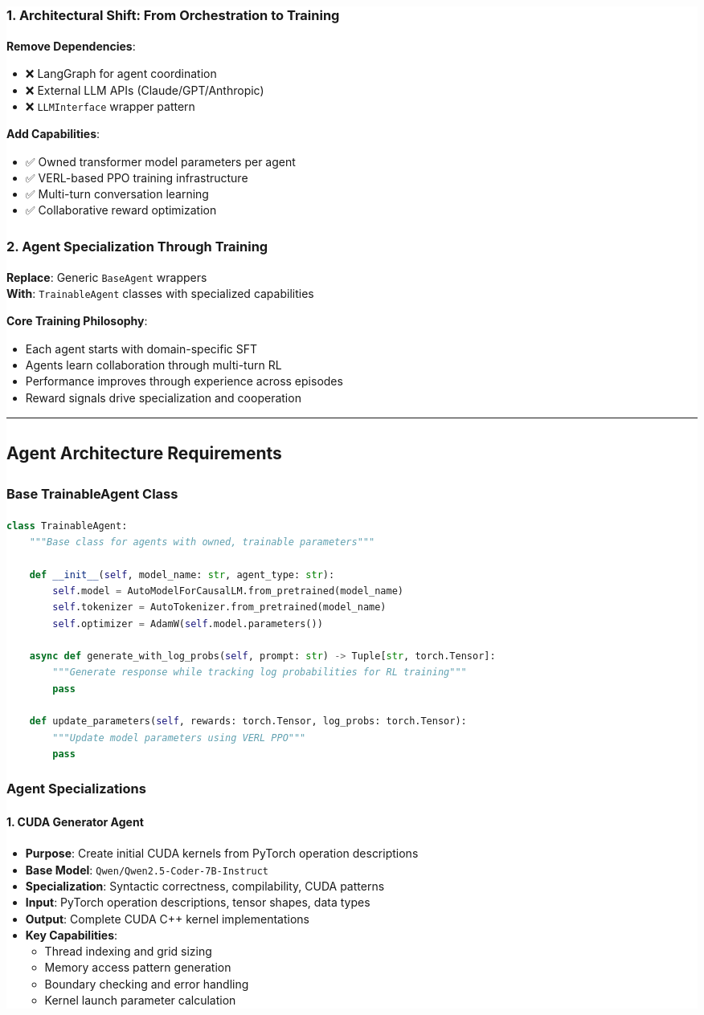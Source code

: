 ### 1. Architectural Shift: From Orchestration to Training

**Remove Dependencies**:
- ❌ LangGraph for agent coordination
- ❌ External LLM APIs (Claude/GPT/Anthropic)
- ❌ `LLMInterface` wrapper pattern

**Add Capabilities**:
- ✅ Owned transformer model parameters per agent
- ✅ VERL-based PPO training infrastructure
- ✅ Multi-turn conversation learning
- ✅ Collaborative reward optimization

### 2. Agent Specialization Through Training

**Replace**: Generic `BaseAgent` wrappers  
**With**: `TrainableAgent` classes with specialized capabilities

**Core Training Philosophy**:
- Each agent starts with domain-specific SFT
- Agents learn collaboration through multi-turn RL
- Performance improves through experience across episodes
- Reward signals drive specialization and cooperation

---

## Agent Architecture Requirements

### Base TrainableAgent Class

```python
class TrainableAgent:
    """Base class for agents with owned, trainable parameters"""
    
    def __init__(self, model_name: str, agent_type: str):
        self.model = AutoModelForCausalLM.from_pretrained(model_name)
        self.tokenizer = AutoTokenizer.from_pretrained(model_name)
        self.optimizer = AdamW(self.model.parameters())
        
    async def generate_with_log_probs(self, prompt: str) -> Tuple[str, torch.Tensor]:
        """Generate response while tracking log probabilities for RL training"""
        pass
        
    def update_parameters(self, rewards: torch.Tensor, log_probs: torch.Tensor):
        """Update model parameters using VERL PPO"""
        pass
```

### Agent Specializations

#### 1. CUDA Generator Agent
- **Purpose**: Create initial CUDA kernels from PyTorch operation descriptions
- **Base Model**: `Qwen/Qwen2.5-Coder-7B-Instruct`
- **Specialization**: Syntactic correctness, compilability, CUDA patterns
- **Input**: PyTorch operation descriptions, tensor shapes, data types
- **Output**: Complete CUDA C++ kernel implementations
- **Key Capabilities**:
  - Thread indexing and grid sizing
  - Memory access pattern generation
  - Boundary checking and error handling
  - Kernel launch parameter calculation
